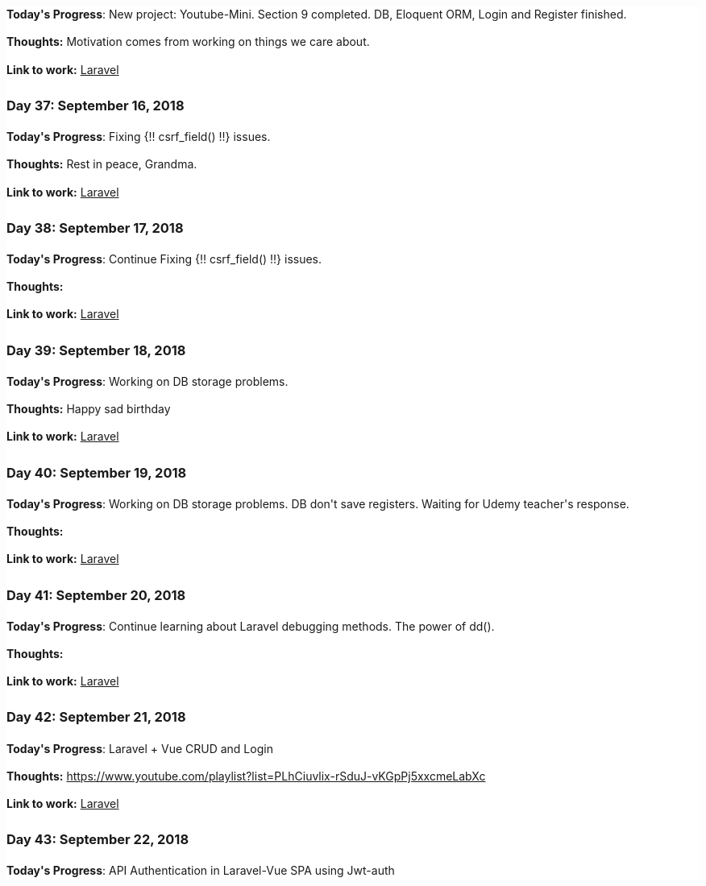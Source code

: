 **Today's Progress**: New project: Youtube-Mini. Section 9 completed. DB, Eloquent ORM, Login and Register finished. 

**Thoughts:**  Motivation comes from working on things we care about.

**Link to work:** [Laravel ](https://github.com/jlferrete/100DaysOfCode/tree/master/curso-laravel)

### Day 37: September 16, 2018

**Today's Progress**: Fixing {!! csrf_field() !!} issues.

**Thoughts:**  Rest in peace, Grandma.

**Link to work:** [Laravel ](https://github.com/jlferrete/100DaysOfCode/tree/master/curso-laravel)

### Day 38: September 17, 2018

**Today's Progress**: Continue Fixing {!! csrf_field() !!} issues.

**Thoughts:**  

**Link to work:** [Laravel ](https://github.com/jlferrete/100DaysOfCode/tree/master/curso-laravel)

### Day 39: September 18, 2018

**Today's Progress**: Working on DB storage problems.

**Thoughts:**  Happy sad birthday

**Link to work:** [Laravel ](https://github.com/jlferrete/100DaysOfCode/tree/master/curso-laravel)

### Day 40: September 19, 2018

**Today's Progress**: Working on DB storage problems. DB don't save registers. Waiting for Udemy teacher's response.

**Thoughts:**  

**Link to work:** [Laravel ](https://github.com/jlferrete/100DaysOfCode/tree/master/curso-laravel)

### Day 41: September 20, 2018

**Today's Progress**: Continue learning about Laravel debugging methods. The power of dd().

**Thoughts:**  

**Link to work:** [Laravel ](https://github.com/jlferrete/100DaysOfCode/tree/master/curso-laravel)

### Day 42: September 21, 2018

**Today's Progress**: Laravel + Vue CRUD and Login

**Thoughts:**  https://www.youtube.com/playlist?list=PLhCiuvlix-rSduJ-vKGpPj5xxcmeLabXc

**Link to work:** [Laravel ](https://github.com/jlferrete/100DaysOfCode/tree/master/curso-laravel)

### Day 43: September 22, 2018

**Today's Progress**: API Authentication in Laravel-Vue SPA using Jwt-auth
